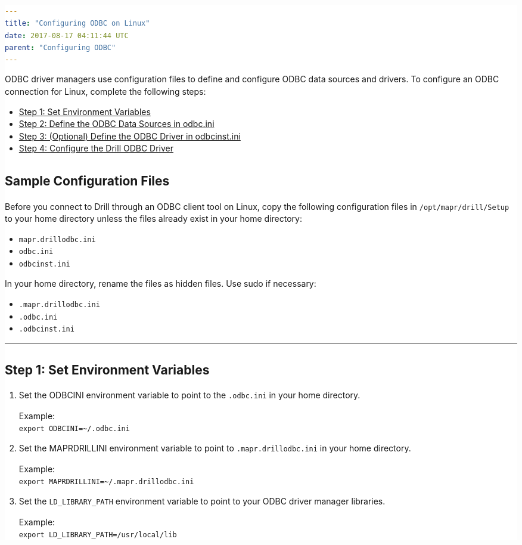 ```yaml
---
title: "Configuring ODBC on Linux"
date: 2017-08-17 04:11:44 UTC
parent: "Configuring ODBC"
---
```


ODBC driver managers use configuration files to define and configure ODBC data
sources and drivers. To configure an ODBC connection for Linux, complete the following
steps:

* [Step 1: Set Environment Variables]({{site.baseurl}}/docs/configuring-odbc-on-linux/#step-1:-set-environment-variables)
* [Step 2: Define the ODBC Data Sources in odbc.ini]({{site.baseurl}}/docs/configuring-odbc-on-linux/#step-2:-define-the-odbc-data-sources-in-.odbc.ini)
* [Step 3: (Optional) Define the ODBC Driver in odbcinst.ini]({{site.baseurl}}/docs/configuring-odbc-on-linux/#step-3:-(optional)-define-the-odbc-driver-in-.odbcinst.ini)
* [Step 4: Configure the Drill ODBC Driver]({{site.baseurl}}/docs/configuring-odbc-on-linux/#configuring-.mapr.drillodbc.ini)

## Sample Configuration Files

Before you connect to Drill through an ODBC client tool
on Linux, copy the following configuration files in `/opt/mapr/drill/Setup` to your home directory unless the files already exist in your home directory:

* `mapr.drillodbc.ini`
* `odbc.ini`
* `odbcinst.ini`

In your home directory, rename the files as hidden files. Use sudo if necessary:

* `.mapr.drillodbc.ini`
* `.odbc.ini`
* `.odbcinst.ini`

----------

## Step 1: Set Environment Variables 

1. Set the ODBCINI environment variable to point to the `.odbc.ini` in your home directory. 

	Example:  
   `export ODBCINI=~/.odbc.ini`

2. Set the MAPRDRILLINI environment variable to point to `.mapr.drillodbc.ini` in your home directory. 

	Example:  
   `export MAPRDRILLINI=~/.mapr.drillodbc.ini`

3. Set the `LD_LIBRARY_PATH` environment variable  to point to your ODBC driver manager libraries. 

	Example:  
   `export LD_LIBRARY_PATH=/usr/local/lib`
